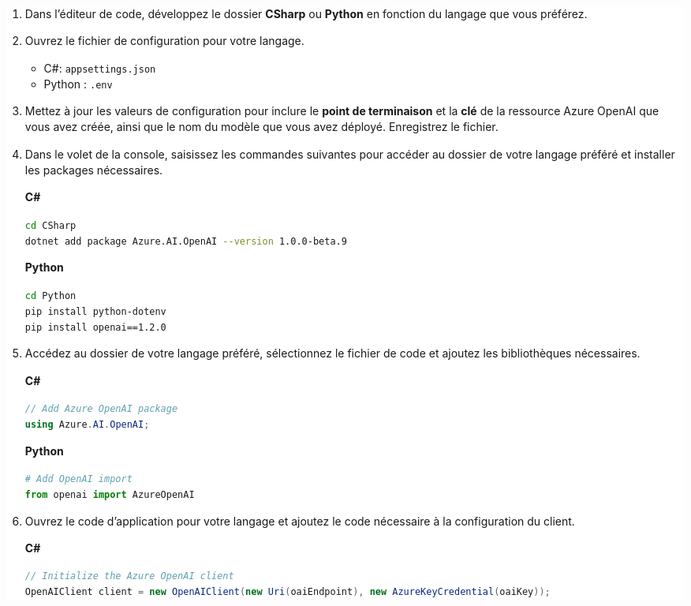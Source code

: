 1. Dans l’éditeur de code, développez le dossier **CSharp** ou **Python** en fonction du langage que vous préférez.

2. Ouvrez le fichier de configuration pour votre langage.

    - C#: `appsettings.json`
    - Python : `.env`
    
3. Mettez à jour les valeurs de configuration pour inclure le **point de terminaison** et la **clé** de la ressource Azure OpenAI que vous avez créée, ainsi que le nom du modèle que vous avez déployé. Enregistrez le fichier.

4. Dans le volet de la console, saisissez les commandes suivantes pour accéder au dossier de votre langage préféré et installer les packages nécessaires.

    **C#**

    ```bash
    cd CSharp
    dotnet add package Azure.AI.OpenAI --version 1.0.0-beta.9
    ```

    **Python**

    ```bash
    cd Python
    pip install python-dotenv
    pip install openai==1.2.0
    ```

5. Accédez au dossier de votre langage préféré, sélectionnez le fichier de code et ajoutez les bibliothèques nécessaires.

    **C#**

    ```csharp
    // Add Azure OpenAI package
    using Azure.AI.OpenAI;
    ```

    **Python**

    ```python
    # Add OpenAI import
    from openai import AzureOpenAI
    ```

6. Ouvrez le code d’application pour votre langage et ajoutez le code nécessaire à la configuration du client.

    **C#**

    ```csharp
    // Initialize the Azure OpenAI client
    OpenAIClient client = new OpenAIClient(new Uri(oaiEndpoint), new AzureKeyCredential(oaiKey));
    ```

